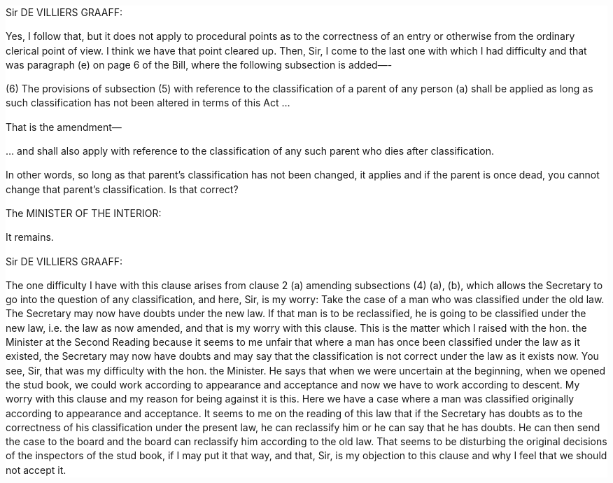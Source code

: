 </speech>

<speech by="#de_villiers_graaff">

<from>Sir <person refersTo="hansard_za">DE VILLIERS GRAAFF</person>:</from>

<p>Yes, I follow that, but it does not apply to procedural points as to the correctness of an entry or otherwise from the ordinary clerical point of view. I think we have that point cleared up. Then, Sir, I come to the last one with which I had difficulty and that was paragraph (e) on page 6 of the Bill, where the following subsection is added&#x2014;-</p>

<block name="quote">(6) The provisions of subsection (5) with reference to the classification of a parent of any person (a) shall be applied as long as such classification has not been altered in terms of this Act &#x2026;</block>

<p>That is the amendment&#x2014;</p>

<block name="quote">&#x2026; and shall also apply with reference to the classification of any such parent who dies after classification.</block>

<p>In other words, so long as that parent&#x2019;s classification has not been changed, it applies and if the parent is once dead, you cannot change that parent&#x2019;s classification. Is that correct?</p>

</speech>

<speech by="#minister_of_the_interior">

<from>The <person refersTo="hansard_za">MINISTER OF THE INTERIOR</person>:</from>

<p>It remains.</p>

</speech>

<speech by="#de_villiers_graaff">

<from>Sir <person refersTo="hansard_za">DE VILLIERS GRAAFF</person>:</from>

<p>The one difficulty I have with this clause arises from clause 2 (a) amending subsections (4) (a), (b), which allows the Secretary to go into the question of any classification, and here, Sir, is my worry: Take the case of a man who was classified under the old law. The Secretary may now have doubts under the new law. If that man is to be reclassified, he is going to be classified under the new law, i.e. the law as now amended, and that is my worry with this clause. This is the matter which I raised with the hon. the Minister at the Second Reading because it seems to me unfair that where a man has once been classified under the law as it existed, the Secretary may now have doubts and may say that the classification is not correct under the law as it exists now. You see, Sir, that was my difficulty with the hon. the Minister. He says that when we were uncertain at the <span class="col_8549-8550" refersTo="page_1428"/>beginning, when we opened the stud book, we could work according to appearance and acceptance and now we have to work according to descent. My worry with this clause and my reason for being against it is this. Here we have a case where a man was classified originally according to appearance and acceptance. It seems to me on the reading of this law that if the Secretary has doubts as to the correctness of his classification under the present law, he can reclassify him or he can say that he has doubts. He can then send the case to the board and the board can reclassify him according to the old law. That seems to be disturbing the original decisions of the inspectors of the stud book, if I may put it that way, and that, Sir, is my objection to this clause and why I feel that we should not accept it.</p>

</speech>
